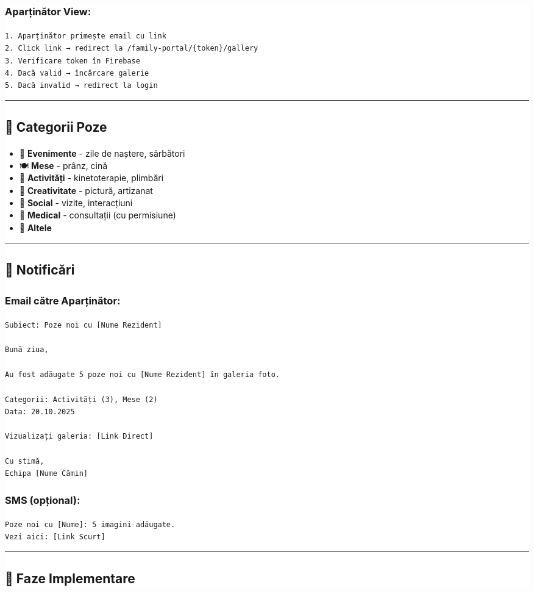 ### **Aparținător View:**
```
1. Aparținător primește email cu link
2. Click link → redirect la /family-portal/{token}/gallery
3. Verificare token în Firebase
4. Dacă valid → încărcare galerie
5. Dacă invalid → redirect la login
```

---

## 🎨 Categorii Poze

- 🎉 **Evenimente** - zile de naștere, sărbători
- 🍽️ **Mese** - prânz, cină
- 🏃 **Activități** - kinetoterapie, plimbări
- 🎨 **Creativitate** - pictură, artizanat
- 👥 **Social** - vizite, interacțiuni
- 🏥 **Medical** - consultații (cu permisiune)
- 📸 **Altele**

---

## 📧 Notificări

### **Email către Aparținător:**
```
Subiect: Poze noi cu [Nume Rezident]

Bună ziua,

Au fost adăugate 5 poze noi cu [Nume Rezident] în galeria foto.

Categorii: Activități (3), Mese (2)
Data: 20.10.2025

Vizualizați galeria: [Link Direct]

Cu stimă,
Echipa [Nume Cămin]
```

### **SMS (opțional):**
```
Poze noi cu [Nume]: 5 imagini adăugate.
Vezi aici: [Link Scurt]
```

---

## 🚀 Faze Implementare
